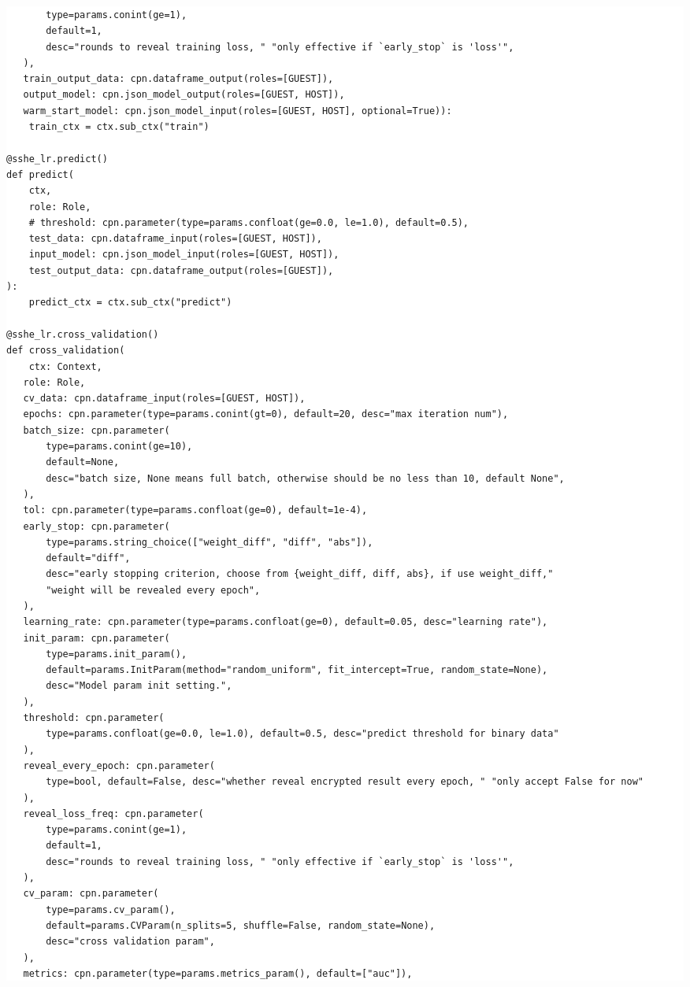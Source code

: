            type=params.conint(ge=1),
           default=1,
           desc="rounds to reveal training loss, " "only effective if `early_stop` is 'loss'",
       ),
       train_output_data: cpn.dataframe_output(roles=[GUEST]),
       output_model: cpn.json_model_output(roles=[GUEST, HOST]),
       warm_start_model: cpn.json_model_input(roles=[GUEST, HOST], optional=True)):
        train_ctx = ctx.sub_ctx("train")
       
    @sshe_lr.predict()
    def predict(
        ctx,
        role: Role,
        # threshold: cpn.parameter(type=params.confloat(ge=0.0, le=1.0), default=0.5),
        test_data: cpn.dataframe_input(roles=[GUEST, HOST]),
        input_model: cpn.json_model_input(roles=[GUEST, HOST]),
        test_output_data: cpn.dataframe_output(roles=[GUEST]),
    ):
        predict_ctx = ctx.sub_ctx("predict")
   
    @sshe_lr.cross_validation()
    def cross_validation(
        ctx: Context,
       role: Role,
       cv_data: cpn.dataframe_input(roles=[GUEST, HOST]),
       epochs: cpn.parameter(type=params.conint(gt=0), default=20, desc="max iteration num"),
       batch_size: cpn.parameter(
           type=params.conint(ge=10),
           default=None,
           desc="batch size, None means full batch, otherwise should be no less than 10, default None",
       ),
       tol: cpn.parameter(type=params.confloat(ge=0), default=1e-4),
       early_stop: cpn.parameter(
           type=params.string_choice(["weight_diff", "diff", "abs"]),
           default="diff",
           desc="early stopping criterion, choose from {weight_diff, diff, abs}, if use weight_diff,"
           "weight will be revealed every epoch",
       ),
       learning_rate: cpn.parameter(type=params.confloat(ge=0), default=0.05, desc="learning rate"),
       init_param: cpn.parameter(
           type=params.init_param(),
           default=params.InitParam(method="random_uniform", fit_intercept=True, random_state=None),
           desc="Model param init setting.",
       ),
       threshold: cpn.parameter(
           type=params.confloat(ge=0.0, le=1.0), default=0.5, desc="predict threshold for binary data"
       ),
       reveal_every_epoch: cpn.parameter(
           type=bool, default=False, desc="whether reveal encrypted result every epoch, " "only accept False for now"
       ),
       reveal_loss_freq: cpn.parameter(
           type=params.conint(ge=1),
           default=1,
           desc="rounds to reveal training loss, " "only effective if `early_stop` is 'loss'",
       ),
       cv_param: cpn.parameter(
           type=params.cv_param(),
           default=params.CVParam(n_splits=5, shuffle=False, random_state=None),
           desc="cross validation param",
       ),
       metrics: cpn.parameter(type=params.metrics_param(), default=["auc"]),